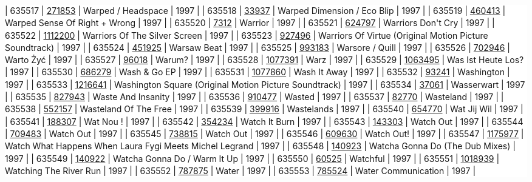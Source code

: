 | 635517 | [271853](https://www.discogs.com/master/271853) | Warped / Headspace | 1997 |
| 635518 | [33937](https://www.discogs.com/master/33937) | Warped Dimension / Eco Blip | 1997 |
| 635519 | [460413](https://www.discogs.com/master/460413) | Warped Sense Of Right + Wrong | 1997 |
| 635520 | [7312](https://www.discogs.com/master/7312) | Warrior | 1997 |
| 635521 | [624797](https://www.discogs.com/master/624797) | Warriors Don't Cry | 1997 |
| 635522 | [1112200](https://www.discogs.com/master/1112200) | Warriors Of The Silver Screen | 1997 |
| 635523 | [927496](https://www.discogs.com/master/927496) | Warriors Of Virtue (Original Motion Picture Soundtrack) | 1997 |
| 635524 | [451925](https://www.discogs.com/master/451925) | Warsaw Beat | 1997 |
| 635525 | [993183](https://www.discogs.com/master/993183) | Warsore / Quill | 1997 |
| 635526 | [702946](https://www.discogs.com/master/702946) | Warto Żyć | 1997 |
| 635527 | [96018](https://www.discogs.com/master/96018) | Warum? | 1997 |
| 635528 | [1077391](https://www.discogs.com/master/1077391) | Warz | 1997 |
| 635529 | [1063495](https://www.discogs.com/master/1063495) | Was Ist Heute Los? | 1997 |
| 635530 | [686279](https://www.discogs.com/master/686279) | Wash & Go EP | 1997 |
| 635531 | [1077860](https://www.discogs.com/master/1077860) | Wash It Away | 1997 |
| 635532 | [93241](https://www.discogs.com/master/93241) | Washington | 1997 |
| 635533 | [1216641](https://www.discogs.com/master/1216641) | Washington Square (Original Motion Picture Soundtrack) | 1997 |
| 635534 | [37061](https://www.discogs.com/master/37061) | Wasserwart | 1997 |
| 635535 | [827943](https://www.discogs.com/master/827943) | Waste And Insanity | 1997 |
| 635536 | [910477](https://www.discogs.com/master/910477) | Wasted | 1997 |
| 635537 | [82770](https://www.discogs.com/master/82770) | Wasteland | 1997 |
| 635538 | [552157](https://www.discogs.com/master/552157) | Wasteland Of The Free | 1997 |
| 635539 | [399916](https://www.discogs.com/master/399916) | Wastelands | 1997 |
| 635540 | [654770](https://www.discogs.com/master/654770) | Wat Jij Wil | 1997 |
| 635541 | [188307](https://www.discogs.com/master/188307) | Wat Nou ! | 1997 |
| 635542 | [354234](https://www.discogs.com/master/354234) | Watch It Burn | 1997 |
| 635543 | [143303](https://www.discogs.com/master/143303) | Watch Out | 1997 |
| 635544 | [709483](https://www.discogs.com/master/709483) | Watch Out | 1997 |
| 635545 | [738815](https://www.discogs.com/master/738815) | Watch Out | 1997 |
| 635546 | [609630](https://www.discogs.com/master/609630) | Watch Out! | 1997 |
| 635547 | [1175977](https://www.discogs.com/master/1175977) | Watch What Happens When Laura Fygi Meets Michel Legrand | 1997 |
| 635548 | [140923](https://www.discogs.com/master/140923) | Watcha Gonna Do (The Dub Mixes) | 1997 |
| 635549 | [140922](https://www.discogs.com/master/140922) | Watcha Gonna Do / Warm It Up | 1997 |
| 635550 | [60525](https://www.discogs.com/master/60525) | Watchful | 1997 |
| 635551 | [1018939](https://www.discogs.com/master/1018939) | Watching The River Run | 1997 |
| 635552 | [787875](https://www.discogs.com/master/787875) | Water | 1997 |
| 635553 | [785524](https://www.discogs.com/master/785524) | Water Communication | 1997 |
